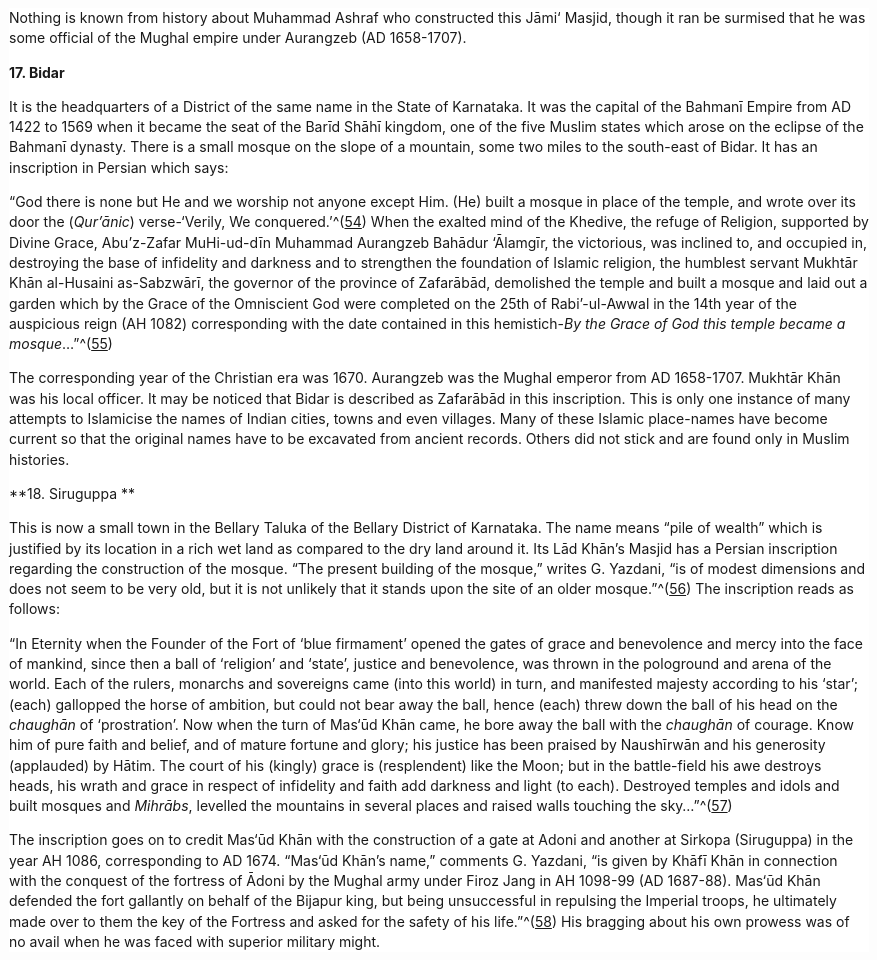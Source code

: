 Nothing is known from history about Muhammad Ashraf who constructed this Jāmi‘ Masjid, though it ran be surmised that he was some official of the Mughal empire under Aurangzeb (AD 1658-1707).  
 

**17. Bidar**

It is the headquarters of a District of the same name in the State of Karnataka. It was the capital of the Bahmanī Empire from AD 1422 to 1569 when it became the seat of the Barīd Shāhī kingdom, one of the five Muslim states which arose on the eclipse of the Bahmanī dynasty. There is a small mosque on the slope of a mountain, some two miles to the south-east of Bidar. It has an inscription in Persian which says:

“God there is none but He and we worship not anyone except Him. (He) built a mosque in place of the temple, and wrote over its door the
(*Qur’ānic*) verse-‘Verily, We conquered.’^([54](#54)) When the exalted
mind of the Khedive, the refuge of Religion, supported by Divine Grace, Abu’z-Zafar MuHi-ud-dīn Muhammad Aurangzeb Bahādur ‘Ālamgīr, the victorious, was inclined to, and occupied in, destroying the base of infidelity and darkness and to strengthen the foundation of Islamic religion, the humblest servant Mukhtār Khān al-Husaini as-Sabzwārī, the governor of the province of Zafarābād, demolished the temple and built a mosque and laid out a garden which by the Grace of the Omniscient God were completed on the 25th of Rabi’-ul-Awwal in the 14th year of the auspicious reign (AH 1082) corresponding with the date contained in this hemistich-*By the Grace of God this temple became a mosque*…”^([55](#55))

The corresponding year of the Christian era was 1670. Aurangzeb was the Mughal emperor from AD 1658-1707. Mukhtār Khān was his local officer. It may be noticed that Bidar is described as Zafarābād in this inscription. This is only one instance of many attempts to Islamicise the names of Indian cities, towns and even villages. Many of these Islamic place-names have become current so that the original names have to be excavated from ancient records. Others did not stick and are found only in Muslim histories.  
 

**18. Siruguppa **

This is now a small town in the Bellary Taluka of the Bellary District of Karnataka. The name means “pile of wealth” which is justified by its location in a rich wet land as compared to the dry land around it. Its Lād Khān’s Masjid has a Persian inscription regarding the construction of the mosque. “The present building of the mosque,” writes G. Yazdani, “is of modest dimensions and does not seem to be very old, but it is not unlikely that it stands upon the site of an older mosque.”^([56](#56)) The inscription reads as follows:

“In Eternity when the Founder of the Fort of ‘blue firmament’ opened the gates of grace and benevolence and mercy into the face of mankind, since then a ball of ‘religion’ and ‘state’, justice and benevolence, was thrown in the pologround and arena of the world. Each of the rulers, monarchs and sovereigns came (into this world) in turn, and manifested majesty according to his ‘star’; (each) gallopped the horse of ambition, but could not bear away the ball, hence (each) threw down the ball of his head on the *chaughān* of ‘prostration’. Now when the turn of Mas‘ūd Khān came, he bore away the ball with the *chaughān* of courage. Know him of pure faith and belief, and of mature fortune and glory; his justice has been praised by Naushīrwān and his generosity (applauded) by Hātim. The court of his (kingly) grace is (resplendent) like the Moon; but in the battle-field his awe destroys heads, his wrath and grace in respect of infidelity and faith add darkness and light (to each). Destroyed temples and idols and built mosques and *Mihrābs*, levelled the mountains in several places and raised walls touching the sky…”^([57](#57))

The inscription goes on to credit Mas‘ūd Khān with the construction of a gate at Adoni and another at Sirkopa (Siruguppa) in the year AH 1086, corresponding to AD 1674. “Mas‘ūd Khān’s name,” comments G. Yazdani, “is given by Khāfī Khān in connection with the conquest of the fortress of Ādoni by the Mughal army under Firoz Jang in AH 1098-99 (AD 1687-88). Mas‘ūd Khān defended the fort gallantly on behalf of the Bijapur king, but being unsuccessful in repulsing the Imperial troops, he ultimately made over to them the key of the Fortress and asked for the safety of his life.”^([58](#58)) His bragging about his own prowess was of no avail when he was faced with superior military might.  
 